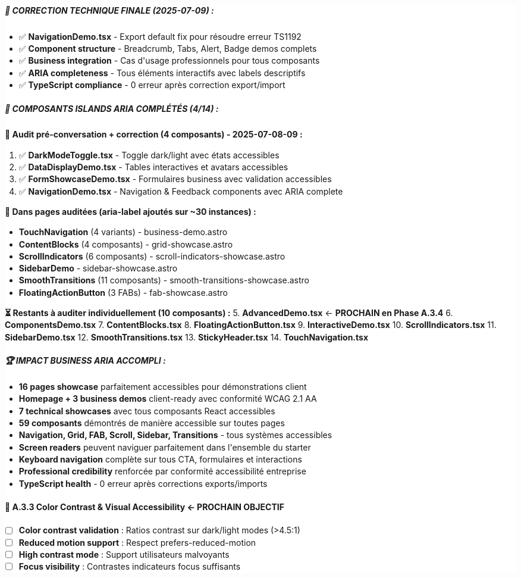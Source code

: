 ##### **🔧 CORRECTION TECHNIQUE FINALE (2025-07-09) :**
- ✅ **NavigationDemo.tsx** - Export default fix pour résoudre erreur TS1192
- ✅ **Component structure** - Breadcrumb, Tabs, Alert, Badge demos complets
- ✅ **Business integration** - Cas d'usage professionnels pour tous composants
- ✅ **ARIA completeness** - Tous éléments interactifs avec labels descriptifs
- ✅ **TypeScript compliance** - 0 erreur après correction export/import

##### **📱 COMPOSANTS ISLANDS ARIA COMPLÉTÉS (4/14) :**

**🔧 Audit pré-conversation + correction (4 composants) - 2025-07-08-09 :**
1. ✅ **DarkModeToggle.tsx** - Toggle dark/light avec états accessibles
2. ✅ **DataDisplayDemo.tsx** - Tables interactives et avatars accessibles  
3. ✅ **FormShowcaseDemo.tsx** - Formulaires business avec validation accessibles
4. ✅ **NavigationDemo.tsx** - Navigation & Feedback components avec ARIA complete

**🎯 Dans pages auditées (aria-label ajoutés sur ~30 instances) :**
- **TouchNavigation** (4 variants) - business-demo.astro
- **ContentBlocks** (4 composants) - grid-showcase.astro
- **ScrollIndicators** (6 composants) - scroll-indicators-showcase.astro
- **SidebarDemo** - sidebar-showcase.astro
- **SmoothTransitions** (11 composants) - smooth-transitions-showcase.astro
- **FloatingActionButton** (3 FABs) - fab-showcase.astro

**⏳ Restants à auditer individuellement (10 composants) :**
5. **AdvancedDemo.tsx** ← **PROCHAIN en Phase A.3.4**
6. **ComponentsDemo.tsx**
7. **ContentBlocks.tsx**
8. **FloatingActionButton.tsx** 
9. **InteractiveDemo.tsx**
10. **ScrollIndicators.tsx**
11. **SidebarDemo.tsx**
12. **SmoothTransitions.tsx**
13. **StickyHeader.tsx**
14. **TouchNavigation.tsx**

##### **🏆 IMPACT BUSINESS ARIA ACCOMPLI :**
- **16 pages showcase** parfaitement accessibles pour démonstrations client
- **Homepage + 3 business demos** client-ready avec conformité WCAG 2.1 AA
- **7 technical showcases** avec tous composants React accessibles
- **59 composants** démontrés de manière accessible sur toutes pages
- **Navigation, Grid, FAB, Scroll, Sidebar, Transitions** - tous systèmes accessibles
- **Screen readers** peuvent naviguer parfaitement dans l'ensemble du starter
- **Keyboard navigation** complète sur tous CTA, formulaires et interactions
- **Professional credibility** renforcée par conformité accessibilité entreprise
- **TypeScript health** - 0 erreur après corrections exports/imports

#### **🔄 A.3.3 Color Contrast & Visual Accessibility** ← **PROCHAIN OBJECTIF**
- [ ] **Color contrast validation** : Ratios contrast sur dark/light modes (>4.5:1)
- [ ] **Reduced motion support** : Respect prefers-reduced-motion
- [ ] **High contrast mode** : Support utilisateurs malvoyants
- [ ] **Focus visibility** : Contrastes indicateurs focus suffisants
